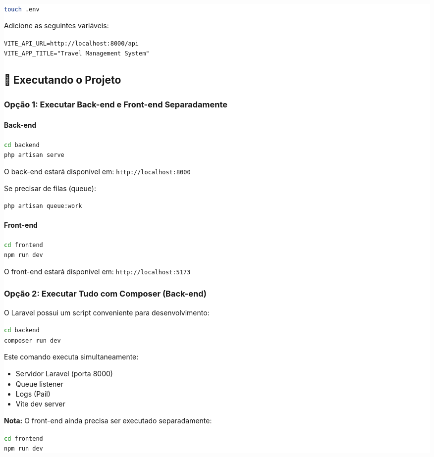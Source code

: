 ```bash
touch .env
```

Adicione as seguintes variáveis:

```env
VITE_API_URL=http://localhost:8000/api
VITE_APP_TITLE="Travel Management System"
```

## 🏃 Executando o Projeto

### Opção 1: Executar Back-end e Front-end Separadamente

#### Back-end

```bash
cd backend
php artisan serve
```

O back-end estará disponível em: `http://localhost:8000`

Se precisar de filas (queue):

```bash
php artisan queue:work
```

#### Front-end

```bash
cd frontend
npm run dev
```

O front-end estará disponível em: `http://localhost:5173`

### Opção 2: Executar Tudo com Composer (Back-end)

O Laravel possui um script conveniente para desenvolvimento:

```bash
cd backend
composer run dev
```

Este comando executa simultaneamente:

- Servidor Laravel (porta 8000)
- Queue listener
- Logs (Pail)
- Vite dev server

**Nota:** O front-end ainda precisa ser executado separadamente:

```bash
cd frontend
npm run dev
```

